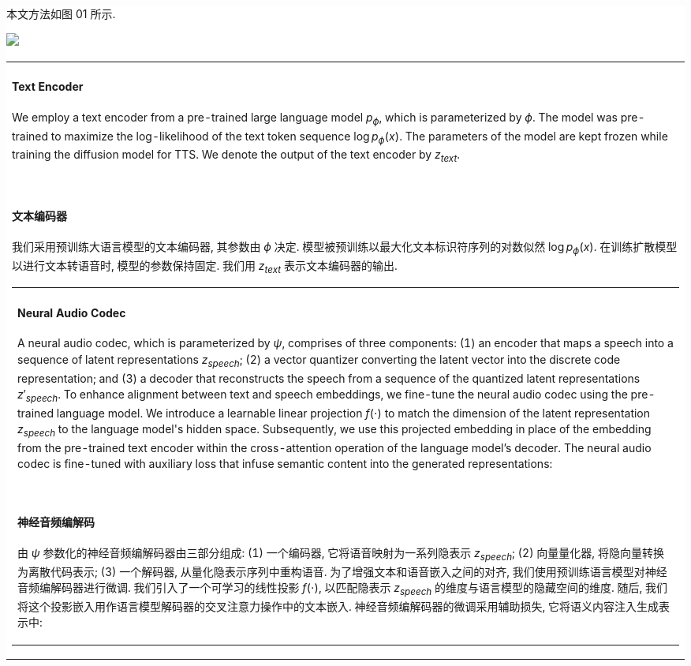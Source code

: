 本文方法如图 01 所示.

![](../Diffusion/Images/2024.06.17_DiTTo-TTS_Fig.01.png)

<table>
<tr>
<td width="50%">

#### Text Encoder
We employ a text encoder from a pre-trained large language model $p_{\phi}$, which is parameterized by $\phi$.
The model was pre-trained to maximize the log-likelihood of the text token sequence $\log p_{\phi}(x)$.
The parameters of the model are kept frozen while training the diffusion model for TTS.
We denote the output of the text encoder by $z_{text}$.

</details>
<br>

#### 文本编码器

我们采用预训练大语言模型的文本编码器, 其参数由 $\phi$ 决定.
模型被预训练以最大化文本标识符序列的对数似然 $\log p_{\phi}(x)$.
在训练扩散模型以进行文本转语音时, 模型的参数保持固定.
我们用 $z_{text}$ 表示文本编码器的输出.

<table>
<tr>
<td width="50%">

#### Neural Audio Codec
A neural audio codec, which is parameterized by $\psi$, comprises of three components:
(1) an encoder that maps a speech into a sequence of latent representations $z_{speech}$;
(2) a vector quantizer converting the latent vector into the discrete code representation; and
(3) a decoder that reconstructs the speech from a sequence of the quantized latent representations $z'_{speech}$.
To enhance alignment between text and speech embeddings, we fine-tune the neural audio codec using the pre-trained language model.
We introduce a learnable linear projection $f(\cdot)$ to match the dimension of the latent representation $z_{speech}$ to the language model's hidden space.
Subsequently, we use this projected embedding in place of the embedding from the pre-trained text encoder within the cross-attention operation of the language model’s decoder.
The neural audio codec is fine-tuned with auxiliary loss that infuse semantic content into the generated representations:

</details>
<br>

#### 神经音频编解码

由 $\psi$ 参数化的神经音频编解码器由三部分组成:
(1) 一个编码器, 它将语音映射为一系列隐表示 $z_{speech}$;
(2) 向量量化器, 将隐向量转换为离散代码表示;
(3) 一个解码器, 从量化隐表示序列中重构语音.
为了增强文本和语音嵌入之间的对齐, 我们使用预训练语言模型对神经音频编解码器进行微调.
我们引入了一个可学习的线性投影 $f(\cdot)$, 以匹配隐表示 $z_{speech}$ 的维度与语言模型的隐藏空间的维度.
随后, 我们将这个投影嵌入用作语言模型解码器的交叉注意力操作中的文本嵌入.
神经音频编解码器的微调采用辅助损失, 它将语义内容注入生成表示中:
